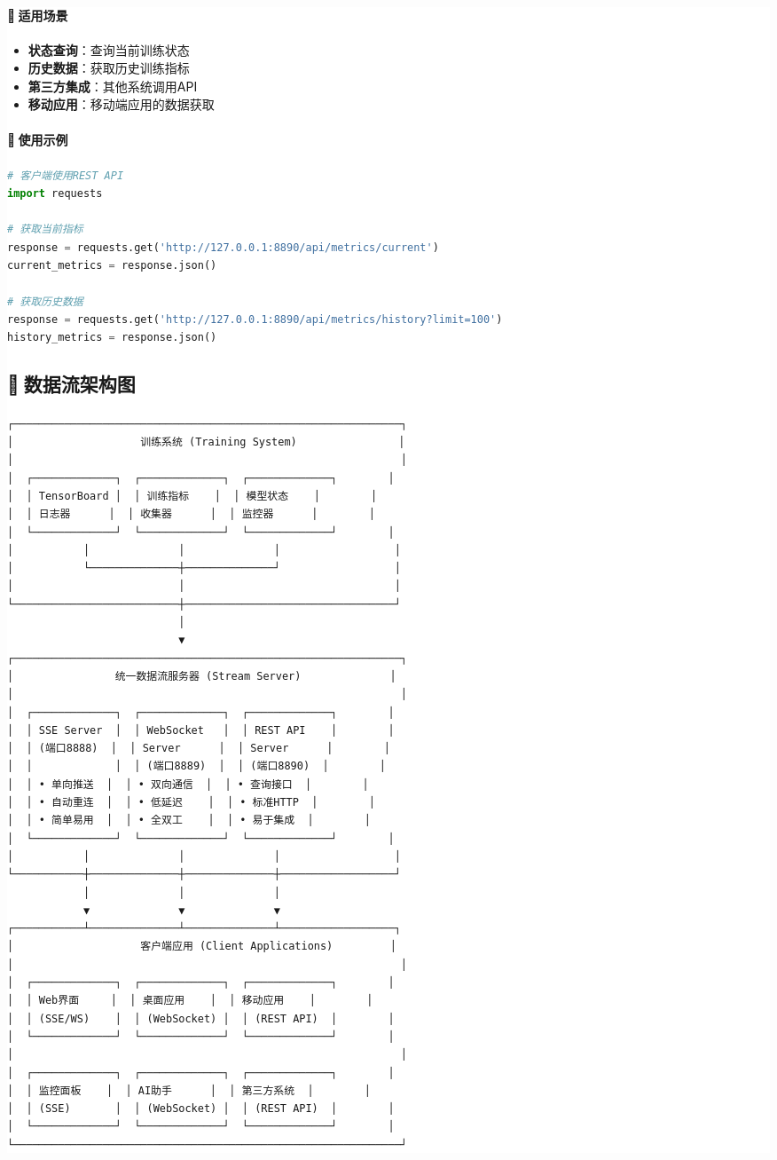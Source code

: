 #### 🔧 适用场景
- **状态查询**：查询当前训练状态
- **历史数据**：获取历史训练指标
- **第三方集成**：其他系统调用API
- **移动应用**：移动端应用的数据获取

#### 📝 使用示例
```python
# 客户端使用REST API
import requests

# 获取当前指标
response = requests.get('http://127.0.0.1:8890/api/metrics/current')
current_metrics = response.json()

# 获取历史数据
response = requests.get('http://127.0.0.1:8890/api/metrics/history?limit=100')
history_metrics = response.json()
```

## 🔄 数据流架构图

```
┌─────────────────────────────────────────────────────────────┐
│                    训练系统 (Training System)                │
│                                                             │
│  ┌─────────────┐  ┌─────────────┐  ┌─────────────┐        │
│  │ TensorBoard │  │ 训练指标    │  │ 模型状态    │        │
│  │ 日志器      │  │ 收集器      │  │ 监控器      │        │
│  └─────────────┘  └─────────────┘  └─────────────┘        │
│           │              │              │                  │
│           └──────────────┼──────────────┘                  │
│                          │                                 │
└──────────────────────────┼─────────────────────────────────┘
                           │
                           ▼
┌─────────────────────────────────────────────────────────────┐
│                统一数据流服务器 (Stream Server)              │
│                                                             │
│  ┌─────────────┐  ┌─────────────┐  ┌─────────────┐        │
│  │ SSE Server  │  │ WebSocket   │  │ REST API    │        │
│  │ (端口8888)  │  │ Server      │  │ Server      │        │
│  │             │  │ (端口8889)  │  │ (端口8890)  │        │
│  │ • 单向推送  │  │ • 双向通信  │  │ • 查询接口  │        │
│  │ • 自动重连  │  │ • 低延迟    │  │ • 标准HTTP  │        │
│  │ • 简单易用  │  │ • 全双工    │  │ • 易于集成  │        │
│  └─────────────┘  └─────────────┘  └─────────────┘        │
│           │              │              │                  │
└───────────┼──────────────┼──────────────┼──────────────────┘
            │              │              │
            ▼              ▼              ▼
┌───────────┴──────────────┴──────────────┴──────────────────┐
│                    客户端应用 (Client Applications)         │
│                                                             │
│  ┌─────────────┐  ┌─────────────┐  ┌─────────────┐        │
│  │ Web界面     │  │ 桌面应用    │  │ 移动应用    │        │
│  │ (SSE/WS)    │  │ (WebSocket) │  │ (REST API)  │        │
│  └─────────────┘  └─────────────┘  └─────────────┘        │
│                                                             │
│  ┌─────────────┐  ┌─────────────┐  ┌─────────────┐        │
│  │ 监控面板    │  │ AI助手      │  │ 第三方系统  │        │
│  │ (SSE)       │  │ (WebSocket) │  │ (REST API)  │        │
│  └─────────────┘  └─────────────┘  └─────────────┘        │
└─────────────────────────────────────────────────────────────┘
```